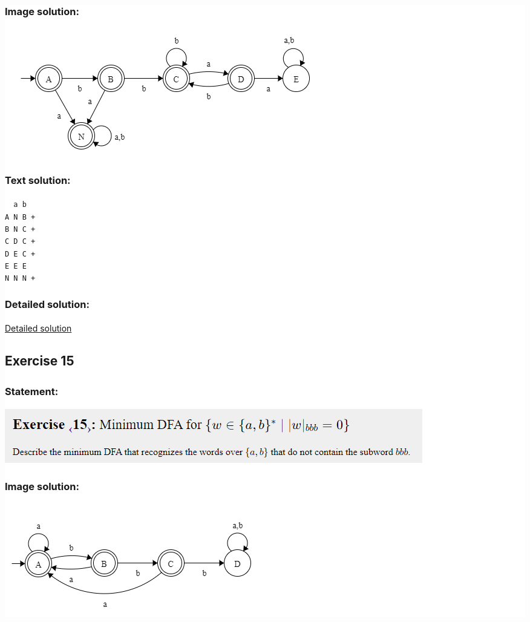 ### Image solution:
![Solution](https://github.com/AdriCri22/Teoria-Computacion-TC-FIB/blob/main/DFA/Image_solutions/Image_sol_14.png)

### Text solution:
      a b
    A N B +
    B N C +
    C D C +
    D E C +
    E E E
    N N N +

### Detailed solution:
[Detailed solution](https://github.com/AdriCri22/Teoria-Computacion-TC-FIB/blob/main/DFA/Detailed_solutions/DFA%2014.pdf)

## Exercise 15

### Statement:
![Statement](https://github.com/AdriCri22/Teoria-Computacion-TC-FIB/blob/main/DFA/Statements/Statement_15.png)

### Image solution:
![Solution](https://github.com/AdriCri22/Teoria-Computacion-TC-FIB/blob/main/DFA/Image_solutions/Image_sol_15.png)
